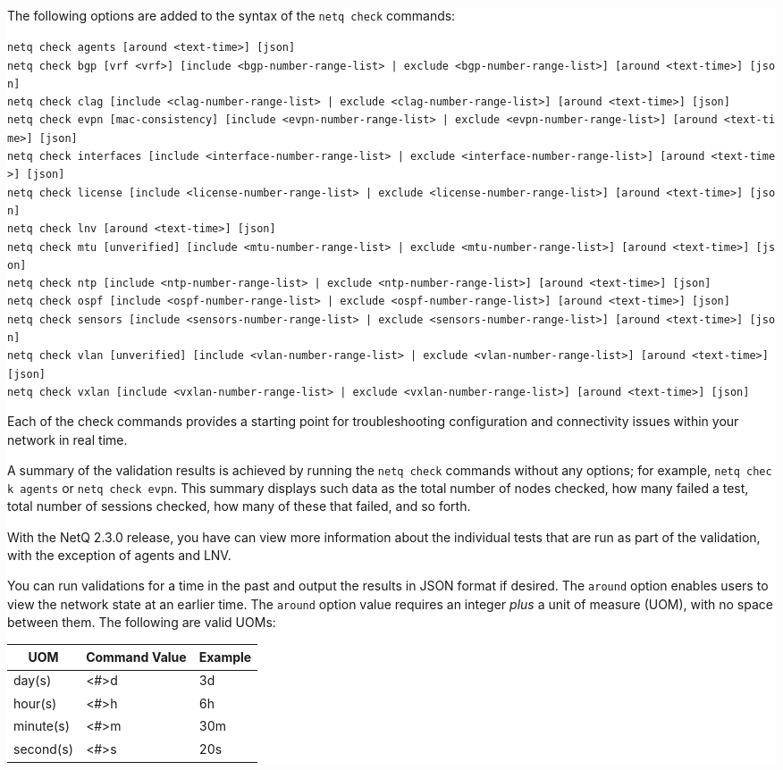 The following options are added to the syntax of the `netq check` commands:

```
netq check agents [around <text-time>] [json]
netq check bgp [vrf <vrf>] [include <bgp-number-range-list> | exclude <bgp-number-range-list>] [around <text-time>] [json]
netq check clag [include <clag-number-range-list> | exclude <clag-number-range-list>] [around <text-time>] [json]
netq check evpn [mac-consistency] [include <evpn-number-range-list> | exclude <evpn-number-range-list>] [around <text-time>] [json]
netq check interfaces [include <interface-number-range-list> | exclude <interface-number-range-list>] [around <text-time>] [json]
netq check license [include <license-number-range-list> | exclude <license-number-range-list>] [around <text-time>] [json]
netq check lnv [around <text-time>] [json]
netq check mtu [unverified] [include <mtu-number-range-list> | exclude <mtu-number-range-list>] [around <text-time>] [json]
netq check ntp [include <ntp-number-range-list> | exclude <ntp-number-range-list>] [around <text-time>] [json]
netq check ospf [include <ospf-number-range-list> | exclude <ospf-number-range-list>] [around <text-time>] [json]
netq check sensors [include <sensors-number-range-list> | exclude <sensors-number-range-list>] [around <text-time>] [json]
netq check vlan [unverified] [include <vlan-number-range-list> | exclude <vlan-number-range-list>] [around <text-time>] [json]
netq check vxlan [include <vxlan-number-range-list> | exclude <vxlan-number-range-list>] [around <text-time>] [json]
```

Each of the check commands provides a starting point for troubleshooting
configuration and connectivity issues within your network in real time.

A summary of the validation results is achieved by running the `netq check` commands without any options; for example, `netq check agents` or `netq check evpn`. This summary displays such data as the total number of nodes checked, how many failed a test, total number of sessions checked, how many of these that failed, and so forth.

With the NetQ 2.3.0 release, you have can view more information about the individual tests that are run as part of the validation, with the exception of agents and LNV. 

You can run validations for a time in the past and output the results in JSON format if desired. The `around` option enables users to view the network state at an earlier time. The `around` option value requires an integer *plus* a unit of measure (UOM), with no space between them. The following are valid UOMs:

| UOM | Command Value | Example|
| --- | ------------- | -------|
| day(s) | <#>d | 3d |
| hour(s) | <#>h | 6h |
| minute(s) | <#>m | 30m |
| second(s) | <#>s | 20s |
